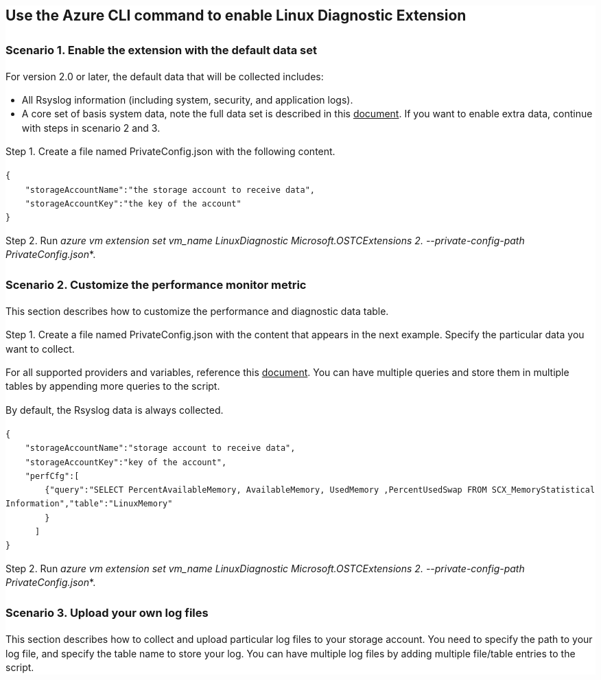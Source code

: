 
## Use the Azure CLI command to enable Linux Diagnostic Extension

###  Scenario 1. Enable the extension with the default data set
For version 2.0 or later, the default data that will be collected includes:

- All Rsyslog information (including system, security, and application logs).  
- A core set of basis system data, note the full data set is described in this [document](https://scx.codeplex.com/wikipage?title=xplatproviders).
If you want to enable extra data, continue with steps in scenario 2 and 3.

Step 1. Create a file named PrivateConfig.json with the following content.

	{
     	"storageAccountName":"the storage account to receive data",
     	"storageAccountKey":"the key of the account"
	}

Step 2. Run **azure vm extension set vm_name LinuxDiagnostic Microsoft.OSTCExtensions 2.* --private-config-path PrivateConfig.json**.


###   Scenario 2. Customize the performance monitor metric  
This section describes how to customize the performance and diagnostic data table.

Step 1. Create a file named PrivateConfig.json with the content that appears in the next example. Specify the particular data you want to collect.

For all supported providers and variables, reference this [document](https://scx.codeplex.com/wikipage?title=xplatproviders). You can have multiple queries and store them in multiple tables by appending more queries to the script.

By default, the Rsyslog data is always collected.

	{
     	"storageAccountName":"storage account to receive data",
     	"storageAccountKey":"key of the account",
      	"perfCfg":[
           	{"query":"SELECT PercentAvailableMemory, AvailableMemory, UsedMemory ,PercentUsedSwap FROM SCX_MemoryStatisticalInformation","table":"LinuxMemory"
           	}
          ]
	}


Step 2. Run **azure vm extension set vm_name LinuxDiagnostic Microsoft.OSTCExtensions 2.*
--private-config-path PrivateConfig.json**.


###   Scenario 3. Upload your own log files
This section describes how to collect and upload particular log files to your storage account.
You need to specify the path to your log file, and specify the table name to store your log. You can have multiple log files by adding multiple file/table entries to the script.
